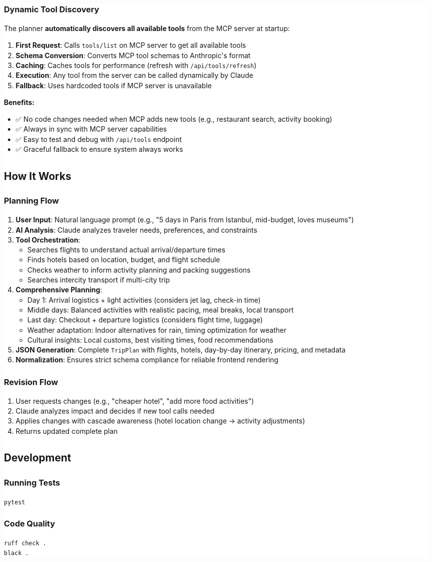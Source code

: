 ### Dynamic Tool Discovery

The planner **automatically discovers all available tools** from the MCP server at startup:

1. **First Request**: Calls `tools/list` on MCP server to get all available tools
2. **Schema Conversion**: Converts MCP tool schemas to Anthropic's format
3. **Caching**: Caches tools for performance (refresh with `/api/tools/refresh`)
4. **Execution**: Any tool from the server can be called dynamically by Claude
5. **Fallback**: Uses hardcoded tools if MCP server is unavailable

**Benefits:**
- ✅ No code changes needed when MCP adds new tools (e.g., restaurant search, activity booking)
- ✅ Always in sync with MCP server capabilities
- ✅ Easy to test and debug with `/api/tools` endpoint
- ✅ Graceful fallback to ensure system always works

## How It Works

### Planning Flow
1. **User Input**: Natural language prompt (e.g., "5 days in Paris from Istanbul, mid-budget, loves museums")
2. **AI Analysis**: Claude analyzes traveler needs, preferences, and constraints
3. **Tool Orchestration**: 
   - Searches flights to understand actual arrival/departure times
   - Finds hotels based on location, budget, and flight schedule
   - Checks weather to inform activity planning and packing suggestions
   - Searches intercity transport if multi-city trip
4. **Comprehensive Planning**:
   - Day 1: Arrival logistics + light activities (considers jet lag, check-in time)
   - Middle days: Balanced activities with realistic pacing, meal breaks, local transport
   - Last day: Checkout + departure logistics (considers flight time, luggage)
   - Weather adaptation: Indoor alternatives for rain, timing optimization for weather
   - Cultural insights: Local customs, best visiting times, food recommendations
5. **JSON Generation**: Complete `TripPlan` with flights, hotels, day-by-day itinerary, pricing, and metadata
6. **Normalization**: Ensures strict schema compliance for reliable frontend rendering

### Revision Flow
1. User requests changes (e.g., "cheaper hotel", "add more food activities")
2. Claude analyzes impact and decides if new tool calls needed
3. Applies changes with cascade awareness (hotel location change → activity adjustments)
4. Returns updated complete plan

## Development

### Running Tests
```bash
pytest
```

### Code Quality
```bash
ruff check .
black .
```
